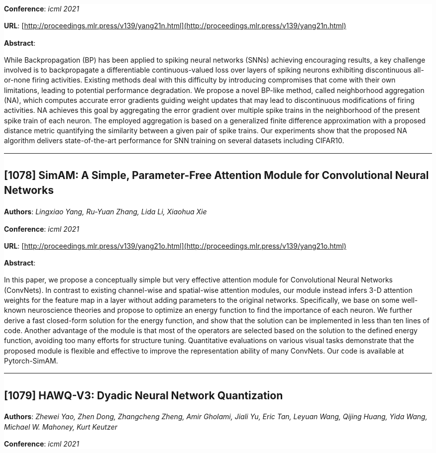 **Conference**: *icml 2021*

**URL**: [http://proceedings.mlr.press/v139/yang21n.html](http://proceedings.mlr.press/v139/yang21n.html)

**Abstract**:

While Backpropagation (BP) has been applied to spiking neural networks (SNNs) achieving encouraging results, a key challenge involved is to backpropagate a differentiable continuous-valued loss over layers of spiking neurons exhibiting discontinuous all-or-none firing activities. Existing methods deal with this difficulty by introducing compromises that come with their own limitations, leading to potential performance degradation. We propose a novel BP-like method, called neighborhood aggregation (NA), which computes accurate error gradients guiding weight updates that may lead to discontinuous modifications of firing activities. NA achieves this goal by aggregating the error gradient over multiple spike trains in the neighborhood of the present spike train of each neuron. The employed aggregation is based on a generalized finite difference approximation with a proposed distance metric quantifying the similarity between a given pair of spike trains. Our experiments show that the proposed NA algorithm delivers state-of-the-art performance for SNN training on several datasets including CIFAR10.

----

## [1078] SimAM: A Simple, Parameter-Free Attention Module for Convolutional Neural Networks

**Authors**: *Lingxiao Yang, Ru-Yuan Zhang, Lida Li, Xiaohua Xie*

**Conference**: *icml 2021*

**URL**: [http://proceedings.mlr.press/v139/yang21o.html](http://proceedings.mlr.press/v139/yang21o.html)

**Abstract**:

In this paper, we propose a conceptually simple but very effective attention module for Convolutional Neural Networks (ConvNets). In contrast to existing channel-wise and spatial-wise attention modules, our module instead infers 3-D attention weights for the feature map in a layer without adding parameters to the original networks. Specifically, we base on some well-known neuroscience theories and propose to optimize an energy function to find the importance of each neuron. We further derive a fast closed-form solution for the energy function, and show that the solution can be implemented in less than ten lines of code. Another advantage of the module is that most of the operators are selected based on the solution to the defined energy function, avoiding too many efforts for structure tuning. Quantitative evaluations on various visual tasks demonstrate that the proposed module is flexible and effective to improve the representation ability of many ConvNets. Our code is available at Pytorch-SimAM.

----

## [1079] HAWQ-V3: Dyadic Neural Network Quantization

**Authors**: *Zhewei Yao, Zhen Dong, Zhangcheng Zheng, Amir Gholami, Jiali Yu, Eric Tan, Leyuan Wang, Qijing Huang, Yida Wang, Michael W. Mahoney, Kurt Keutzer*

**Conference**: *icml 2021*

